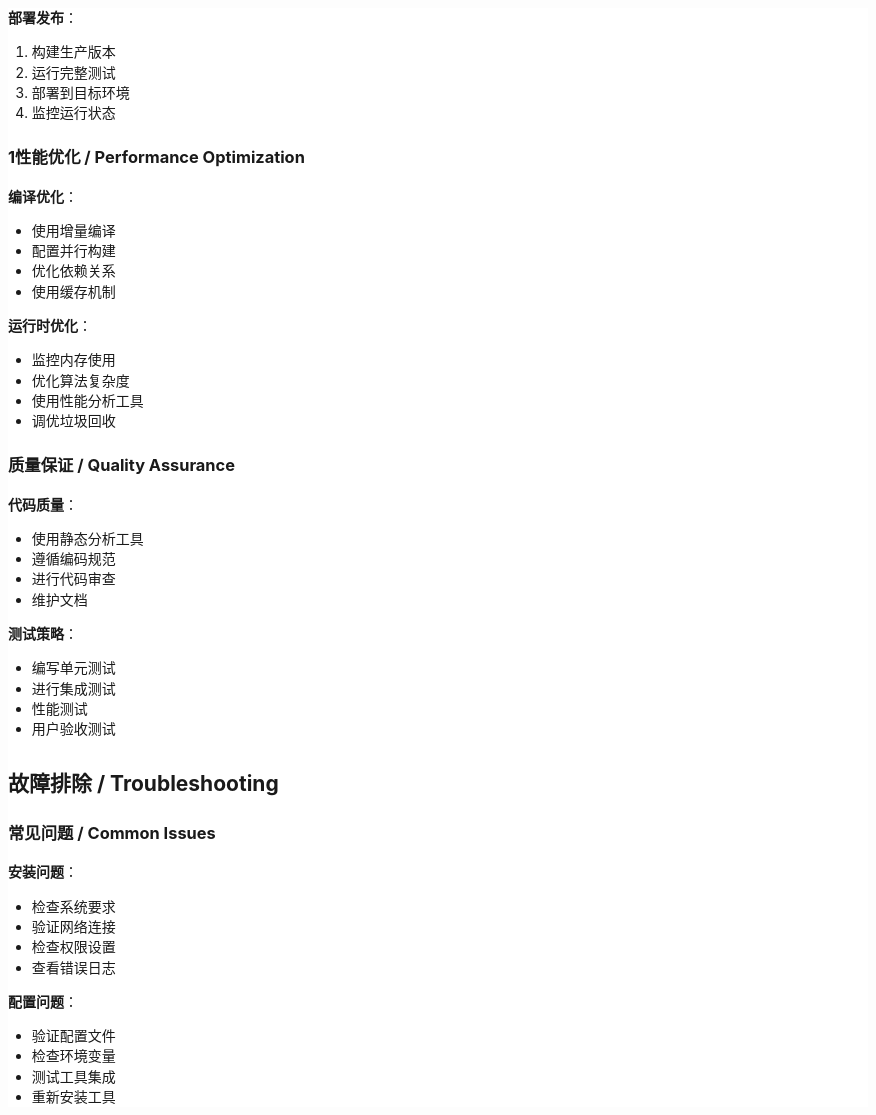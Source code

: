 **部署发布**：

1. 构建生产版本
2. 运行完整测试
3. 部署到目标环境
4. 监控运行状态

### 1性能优化 / Performance Optimization

**编译优化**：

- 使用增量编译
- 配置并行构建
- 优化依赖关系
- 使用缓存机制

**运行时优化**：

- 监控内存使用
- 优化算法复杂度
- 使用性能分析工具
- 调优垃圾回收

### 质量保证 / Quality Assurance

**代码质量**：

- 使用静态分析工具
- 遵循编码规范
- 进行代码审查
- 维护文档

**测试策略**：

- 编写单元测试
- 进行集成测试
- 性能测试
- 用户验收测试

## 故障排除 / Troubleshooting

### 常见问题 / Common Issues

**安装问题**：

- 检查系统要求
- 验证网络连接
- 检查权限设置
- 查看错误日志

**配置问题**：

- 验证配置文件
- 检查环境变量
- 测试工具集成
- 重新安装工具
